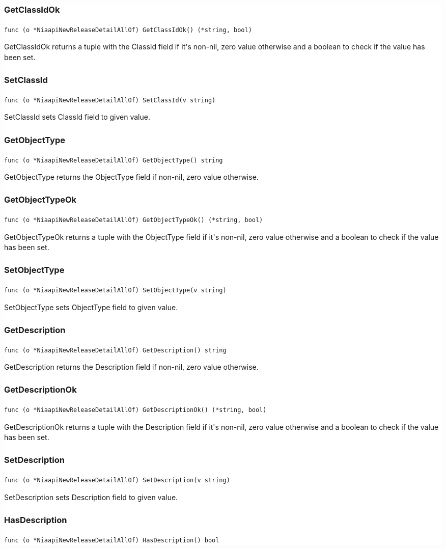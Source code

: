 ### GetClassIdOk

`func (o *NiaapiNewReleaseDetailAllOf) GetClassIdOk() (*string, bool)`

GetClassIdOk returns a tuple with the ClassId field if it's non-nil, zero value otherwise
and a boolean to check if the value has been set.

### SetClassId

`func (o *NiaapiNewReleaseDetailAllOf) SetClassId(v string)`

SetClassId sets ClassId field to given value.


### GetObjectType

`func (o *NiaapiNewReleaseDetailAllOf) GetObjectType() string`

GetObjectType returns the ObjectType field if non-nil, zero value otherwise.

### GetObjectTypeOk

`func (o *NiaapiNewReleaseDetailAllOf) GetObjectTypeOk() (*string, bool)`

GetObjectTypeOk returns a tuple with the ObjectType field if it's non-nil, zero value otherwise
and a boolean to check if the value has been set.

### SetObjectType

`func (o *NiaapiNewReleaseDetailAllOf) SetObjectType(v string)`

SetObjectType sets ObjectType field to given value.


### GetDescription

`func (o *NiaapiNewReleaseDetailAllOf) GetDescription() string`

GetDescription returns the Description field if non-nil, zero value otherwise.

### GetDescriptionOk

`func (o *NiaapiNewReleaseDetailAllOf) GetDescriptionOk() (*string, bool)`

GetDescriptionOk returns a tuple with the Description field if it's non-nil, zero value otherwise
and a boolean to check if the value has been set.

### SetDescription

`func (o *NiaapiNewReleaseDetailAllOf) SetDescription(v string)`

SetDescription sets Description field to given value.

### HasDescription

`func (o *NiaapiNewReleaseDetailAllOf) HasDescription() bool`
